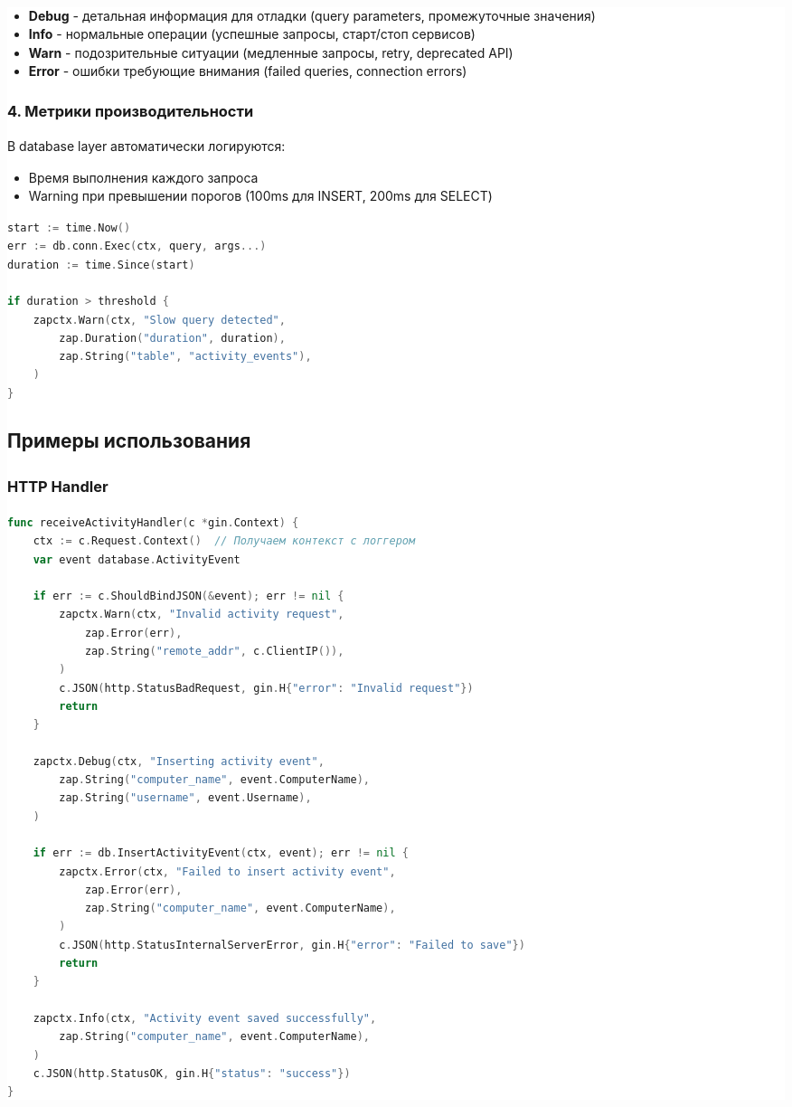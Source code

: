 - **Debug** - детальная информация для отладки (query parameters, промежуточные значения)
- **Info** - нормальные операции (успешные запросы, старт/стоп сервисов)
- **Warn** - подозрительные ситуации (медленные запросы, retry, deprecated API)
- **Error** - ошибки требующие внимания (failed queries, connection errors)

### 4. Метрики производительности

В database layer автоматически логируются:
- Время выполнения каждого запроса
- Warning при превышении порогов (100ms для INSERT, 200ms для SELECT)

```go
start := time.Now()
err := db.conn.Exec(ctx, query, args...)
duration := time.Since(start)

if duration > threshold {
    zapctx.Warn(ctx, "Slow query detected",
        zap.Duration("duration", duration),
        zap.String("table", "activity_events"),
    )
}
```

## Примеры использования

### HTTP Handler

```go
func receiveActivityHandler(c *gin.Context) {
    ctx := c.Request.Context()  // Получаем контекст с логгером
    var event database.ActivityEvent
    
    if err := c.ShouldBindJSON(&event); err != nil {
        zapctx.Warn(ctx, "Invalid activity request",
            zap.Error(err),
            zap.String("remote_addr", c.ClientIP()),
        )
        c.JSON(http.StatusBadRequest, gin.H{"error": "Invalid request"})
        return
    }
    
    zapctx.Debug(ctx, "Inserting activity event",
        zap.String("computer_name", event.ComputerName),
        zap.String("username", event.Username),
    )
    
    if err := db.InsertActivityEvent(ctx, event); err != nil {
        zapctx.Error(ctx, "Failed to insert activity event",
            zap.Error(err),
            zap.String("computer_name", event.ComputerName),
        )
        c.JSON(http.StatusInternalServerError, gin.H{"error": "Failed to save"})
        return
    }
    
    zapctx.Info(ctx, "Activity event saved successfully",
        zap.String("computer_name", event.ComputerName),
    )
    c.JSON(http.StatusOK, gin.H{"status": "success"})
}
```
